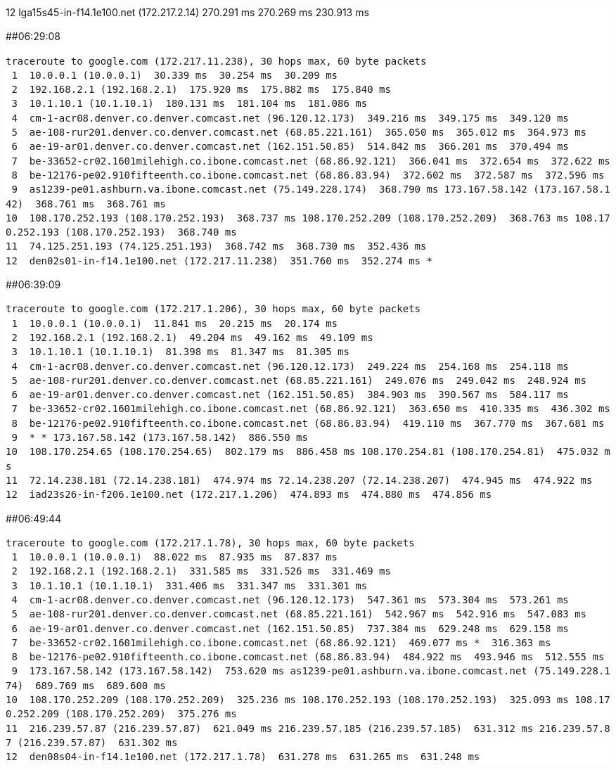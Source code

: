 12  lga15s45-in-f14.1e100.net (172.217.2.14)  270.291 ms  270.269 ms  230.913 ms</samp></pre></p>

##06:29:08

<p><pre><samp>traceroute to google.com (172.217.11.238), 30 hops max, 60 byte packets
 1  10.0.0.1 (10.0.0.1)  30.339 ms  30.254 ms  30.209 ms
 2  192.168.2.1 (192.168.2.1)  175.920 ms  175.882 ms  175.840 ms
 3  10.1.10.1 (10.1.10.1)  180.131 ms  181.104 ms  181.086 ms
 4  cm-1-acr08.denver.co.denver.comcast.net (96.120.12.173)  349.216 ms  349.175 ms  349.120 ms
 5  ae-108-rur201.denver.co.denver.comcast.net (68.85.221.161)  365.050 ms  365.012 ms  364.973 ms
 6  ae-19-ar01.denver.co.denver.comcast.net (162.151.50.85)  514.842 ms  366.201 ms  370.494 ms
 7  be-33652-cr02.1601milehigh.co.ibone.comcast.net (68.86.92.121)  366.041 ms  372.654 ms  372.622 ms
 8  be-12176-pe02.910fifteenth.co.ibone.comcast.net (68.86.83.94)  372.602 ms  372.587 ms  372.596 ms
 9  as1239-pe01.ashburn.va.ibone.comcast.net (75.149.228.174)  368.790 ms 173.167.58.142 (173.167.58.142)  368.761 ms  368.761 ms
10  108.170.252.193 (108.170.252.193)  368.737 ms 108.170.252.209 (108.170.252.209)  368.763 ms 108.170.252.193 (108.170.252.193)  368.740 ms
11  74.125.251.193 (74.125.251.193)  368.742 ms  368.730 ms  352.436 ms
12  den02s01-in-f14.1e100.net (172.217.11.238)  351.760 ms  352.274 ms *</samp></pre></p>

##06:39:09

<p><pre><samp>traceroute to google.com (172.217.1.206), 30 hops max, 60 byte packets
 1  10.0.0.1 (10.0.0.1)  11.841 ms  20.215 ms  20.174 ms
 2  192.168.2.1 (192.168.2.1)  49.204 ms  49.162 ms  49.109 ms
 3  10.1.10.1 (10.1.10.1)  81.398 ms  81.347 ms  81.305 ms
 4  cm-1-acr08.denver.co.denver.comcast.net (96.120.12.173)  249.224 ms  254.168 ms  254.118 ms
 5  ae-108-rur201.denver.co.denver.comcast.net (68.85.221.161)  249.076 ms  249.042 ms  248.924 ms
 6  ae-19-ar01.denver.co.denver.comcast.net (162.151.50.85)  384.903 ms  390.567 ms  584.117 ms
 7  be-33652-cr02.1601milehigh.co.ibone.comcast.net (68.86.92.121)  363.650 ms  410.335 ms  436.302 ms
 8  be-12176-pe02.910fifteenth.co.ibone.comcast.net (68.86.83.94)  419.110 ms  367.770 ms  367.681 ms
 9  * * 173.167.58.142 (173.167.58.142)  886.550 ms
10  108.170.254.65 (108.170.254.65)  802.179 ms  886.458 ms 108.170.254.81 (108.170.254.81)  475.032 ms
11  72.14.238.181 (72.14.238.181)  474.974 ms 72.14.238.207 (72.14.238.207)  474.945 ms  474.922 ms
12  iad23s26-in-f206.1e100.net (172.217.1.206)  474.893 ms  474.880 ms  474.856 ms</samp></pre></p>

##06:49:44

<p><pre><samp>traceroute to google.com (172.217.1.78), 30 hops max, 60 byte packets
 1  10.0.0.1 (10.0.0.1)  88.022 ms  87.935 ms  87.837 ms
 2  192.168.2.1 (192.168.2.1)  331.585 ms  331.526 ms  331.469 ms
 3  10.1.10.1 (10.1.10.1)  331.406 ms  331.347 ms  331.301 ms
 4  cm-1-acr08.denver.co.denver.comcast.net (96.120.12.173)  547.361 ms  573.304 ms  573.261 ms
 5  ae-108-rur201.denver.co.denver.comcast.net (68.85.221.161)  542.967 ms  542.916 ms  547.083 ms
 6  ae-19-ar01.denver.co.denver.comcast.net (162.151.50.85)  737.384 ms  629.248 ms  629.158 ms
 7  be-33652-cr02.1601milehigh.co.ibone.comcast.net (68.86.92.121)  469.077 ms *  316.363 ms
 8  be-12176-pe02.910fifteenth.co.ibone.comcast.net (68.86.83.94)  484.922 ms  493.946 ms  512.555 ms
 9  173.167.58.142 (173.167.58.142)  753.620 ms as1239-pe01.ashburn.va.ibone.comcast.net (75.149.228.174)  689.769 ms  689.600 ms
10  108.170.252.209 (108.170.252.209)  325.236 ms 108.170.252.193 (108.170.252.193)  325.093 ms 108.170.252.209 (108.170.252.209)  375.276 ms
11  216.239.57.87 (216.239.57.87)  621.049 ms 216.239.57.185 (216.239.57.185)  631.312 ms 216.239.57.87 (216.239.57.87)  631.302 ms
12  den08s04-in-f14.1e100.net (172.217.1.78)  631.278 ms  631.265 ms  631.248 ms</samp></pre></p>
